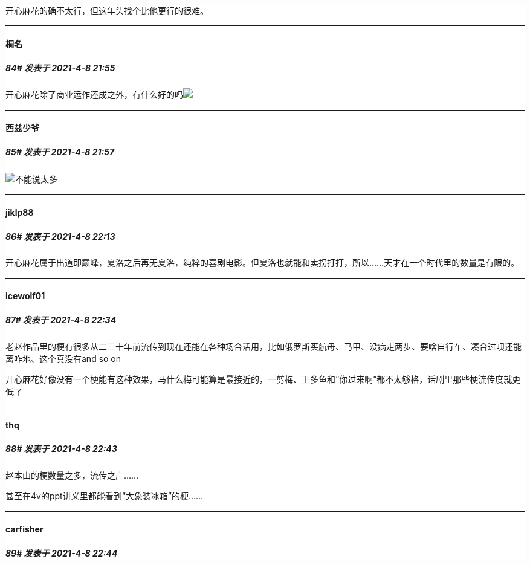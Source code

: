 
开心麻花的确不太行，但这年头找个比他更行的很难。


-----

####  桐名  
##### 84#       发表于 2021-4-8 21:55


开心麻花除了商业运作还成之外，有什么好的吗<img src="https://static.saraba1st.com/image/smiley/face2017/001.png" referrerpolicy="no-referrer">


-----

####  西兹少爷  
##### 85#       发表于 2021-4-8 21:57


<img src="https://static.saraba1st.com/image/smiley/face2017/067.png" referrerpolicy="no-referrer">不能说太多


-----

####  jiklp88  
##### 86#       发表于 2021-4-8 22:13


开心麻花属于出道即巅峰，夏洛之后再无夏洛，纯粹的喜剧电影。但夏洛也就能和卖拐打打，所以……天才在一个时代里的数量是有限的。


-----

####  icewolf01  
##### 87#       发表于 2021-4-8 22:34


老赵作品里的梗有很多从二三十年前流传到现在还能在各种场合活用，比如俄罗斯买航母、马甲、没病走两步、要啥自行车、凑合过呗还能离咋地、这个真没有and so on

开心麻花好像没有一个梗能有这种效果，马什么梅可能算是最接近的，一剪梅、王多鱼和“你过来啊”都不太够格，话剧里那些梗流传度就更低了


-----

####  thq  
##### 88#       发表于 2021-4-8 22:43


赵本山的梗数量之多，流传之广……

甚至在4v的ppt讲义里都能看到“大象装冰箱”的梗……


-----

####  carfisher  
##### 89#       发表于 2021-4-8 22:44

